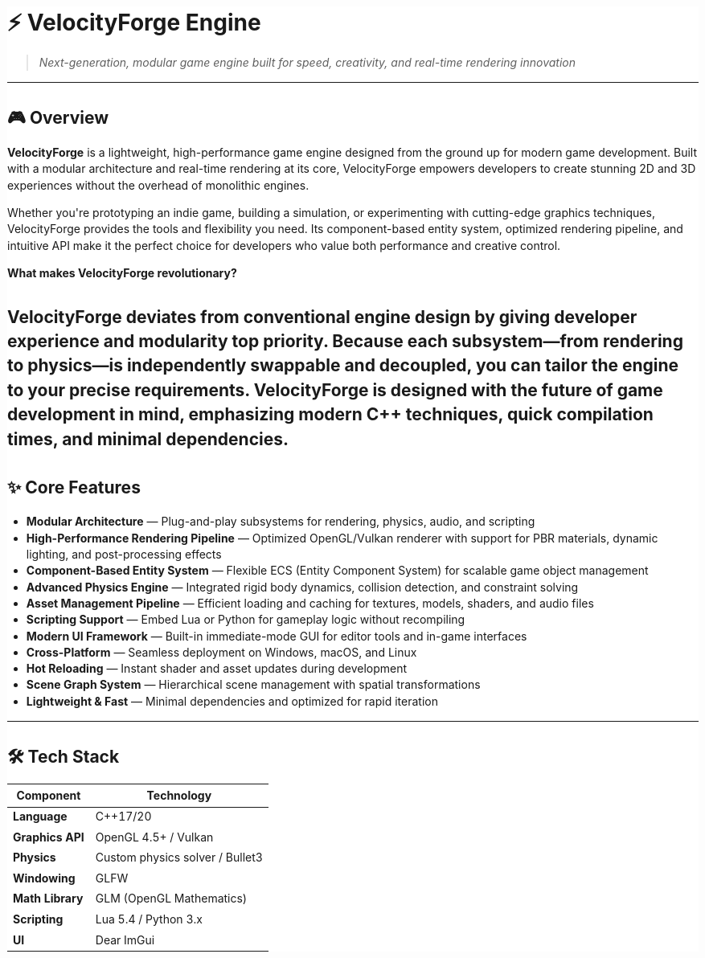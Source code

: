# ⚡ VelocityForge Engine

> *Next-generation, modular game engine built for speed, creativity, and real-time rendering innovation*

---

## 🎮 Overview

**VelocityForge** is a lightweight, high-performance game engine designed from the ground up for modern game development. Built with a modular architecture and real-time rendering at its core, VelocityForge empowers developers to create stunning 2D and 3D experiences without the overhead of monolithic engines.

Whether you're prototyping an indie game, building a simulation, or experimenting with cutting-edge graphics techniques, VelocityForge provides the tools and flexibility you need. Its component-based entity system, optimized rendering pipeline, and intuitive API make it the perfect choice for developers who value both performance and creative control.

**What makes VelocityForge revolutionary?**

VelocityForge deviates from conventional engine design by giving developer experience and modularity top priority.  Because each subsystem—from rendering to physics—is independently swappable and decoupled, you can tailor the engine to your precise requirements.  VelocityForge is designed with the future of game development in mind, emphasizing modern C++ techniques, quick compilation times, and minimal dependencies.
---

## ✨ Core Features

- **Modular Architecture** — Plug-and-play subsystems for rendering, physics, audio, and scripting
- **High-Performance Rendering Pipeline** — Optimized OpenGL/Vulkan renderer with support for PBR materials, dynamic lighting, and post-processing effects
- **Component-Based Entity System** — Flexible ECS (Entity Component System) for scalable game object management
- **Advanced Physics Engine** — Integrated rigid body dynamics, collision detection, and constraint solving
- **Asset Management Pipeline** — Efficient loading and caching for textures, models, shaders, and audio files
- **Scripting Support** — Embed Lua or Python for gameplay logic without recompiling
- **Modern UI Framework** — Built-in immediate-mode GUI for editor tools and in-game interfaces
- **Cross-Platform** — Seamless deployment on Windows, macOS, and Linux
- **Hot Reloading** — Instant shader and asset updates during development
- **Scene Graph System** — Hierarchical scene management with spatial transformations
- **Lightweight & Fast** — Minimal dependencies and optimized for rapid iteration

---

## 🛠️ Tech Stack

| Component          | Technology                          |
|--------------------|-------------------------------------|
| **Language**       | C++17/20                            |
| **Graphics API**   | OpenGL 4.5+ / Vulkan                |
| **Physics**        | Custom physics solver / Bullet3     |
| **Windowing**      | GLFW                                |
| **Math Library**   | GLM (OpenGL Mathematics)            |
| **Scripting**      | Lua 5.4 / Python 3.x                |
| **UI**             | Dear ImGui                          |